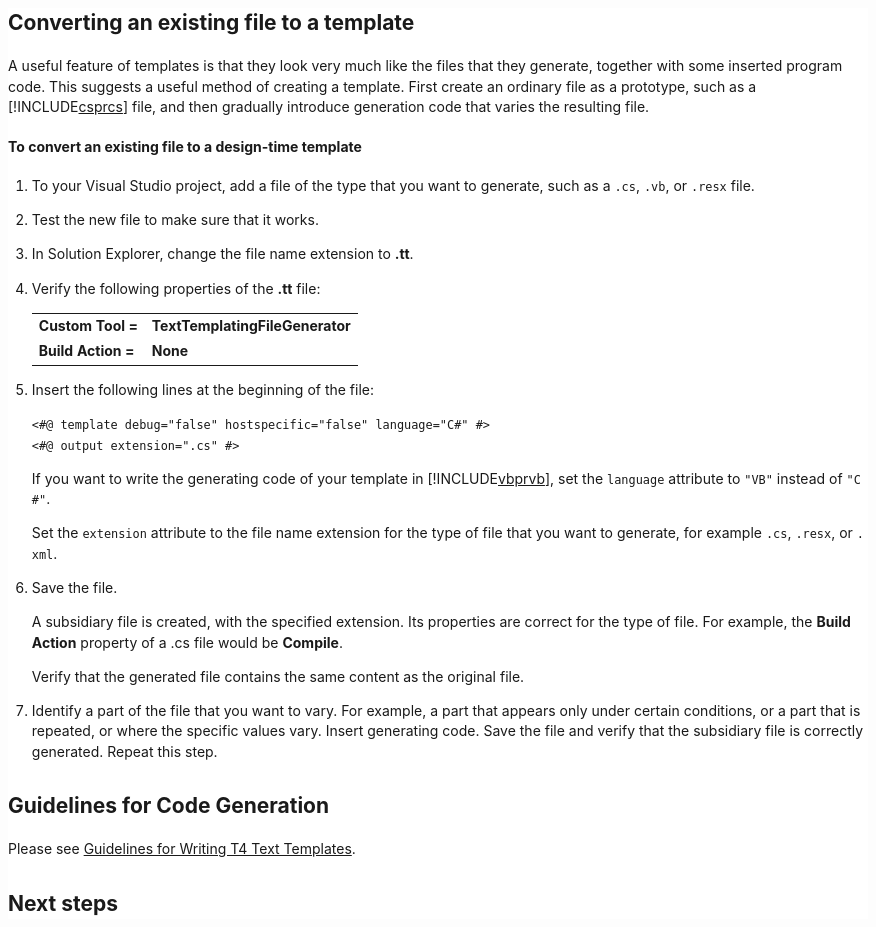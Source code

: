 ## <a name="Converting"></a> Converting an existing file to a template
 A useful feature of templates is that they look very much like the files that they generate, together with some inserted program code. This suggests a useful method of creating a template. First create an ordinary file as a prototype, such as a [!INCLUDE[csprcs](../data-tools/includes/csprcs_md.md)] file, and then gradually introduce generation code that varies the resulting file.

#### To convert an existing file to a design-time template

1. To your Visual Studio project, add a file of the type that you want to generate, such as a `.cs`, `.vb`, or `.resx` file.

2. Test the new file to make sure that it works.

3. In Solution Explorer, change the file name extension to **.tt**.

4. Verify the following properties of the **.tt** file:


   | | |
   |-|-|
   | **Custom Tool =** | **TextTemplatingFileGenerator** |
   | **Build Action =** | **None** |


5. Insert the following lines at the beginning of the file:

   ```
   <#@ template debug="false" hostspecific="false" language="C#" #>
   <#@ output extension=".cs" #>
   ```

    If you want to write the generating code of your template in [!INCLUDE[vbprvb](../code-quality/includes/vbprvb_md.md)], set the `language` attribute to `"VB"` instead of `"C#"`.

    Set the `extension` attribute to the file name extension for the type of file that you want to generate, for example `.cs`, `.resx`, or `.xml`.

6. Save the file.

    A subsidiary file is created, with the specified extension. Its properties are correct for the type of file. For example, the **Build Action** property of a .cs file would be **Compile**.

    Verify that the generated file contains the same content as the original file.

7. Identify a part of the file that you want to vary. For example, a part that appears only under certain conditions, or a part that is repeated, or where the specific values vary. Insert generating code. Save the file and verify that the subsidiary file is correctly generated. Repeat this step.

## Guidelines for Code Generation
 Please see [Guidelines for Writing T4 Text Templates](../modeling/guidelines-for-writing-t4-text-templates.md).

## Next steps
